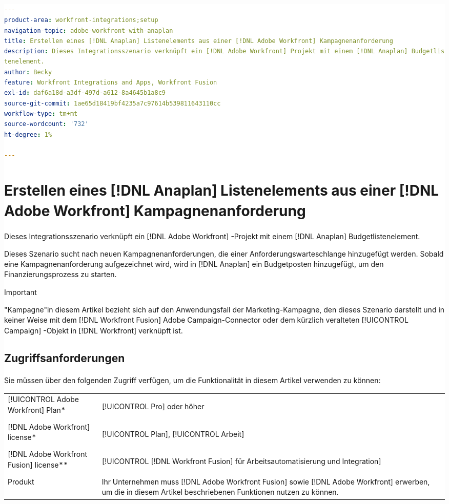 ```yaml
---
product-area: workfront-integrations;setup
navigation-topic: adobe-workfront-with-anaplan
title: Erstellen eines [!DNL Anaplan] Listenelements aus einer [!DNL Adobe Workfront] Kampagnenanforderung
description: Dieses Integrationsszenario verknüpft ein [!DNL Adobe Workfront] Projekt mit einem [!DNL Anaplan] Budgetlistenelement.
author: Becky
feature: Workfront Integrations and Apps, Workfront Fusion
exl-id: daf6a18d-a3df-497d-a612-8a4645b1a8c9
source-git-commit: 1ae65d18419bf4235a7c97614b539811643110cc
workflow-type: tm+mt
source-wordcount: '732'
ht-degree: 1%

---
```


# Erstellen eines [!DNL Anaplan] Listenelements aus einer [!DNL Adobe Workfront] Kampagnenanforderung

Dieses Integrationsszenario verknüpft ein [!DNL Adobe Workfront] -Projekt mit einem [!DNL Anaplan] Budgetlistenelement.

Dieses Szenario sucht nach neuen Kampagnenanforderungen, die einer Anforderungswarteschlange hinzugefügt werden. Sobald eine Kampagnenanforderung aufgezeichnet wird, wird in [!DNL Anaplan] ein Budgetposten hinzugefügt, um den Finanzierungsprozess zu starten.

>[!IMPORTANT]
>
>&quot;Kampagne&quot;in diesem Artikel bezieht sich auf den Anwendungsfall der Marketing-Kampagne, den dieses Szenario darstellt und in keiner Weise mit dem [!DNL Workfront Fusion] Adobe Campaign-Connector oder dem kürzlich veralteten [!UICONTROL Campaign] -Objekt in [!DNL Workfront] verknüpft ist.

## Zugriffsanforderungen

Sie müssen über den folgenden Zugriff verfügen, um die Funktionalität in diesem Artikel verwenden zu können:

<table style="table-layout:auto"> 
 <col> 
 <col> 
 <tbody> 
  <tr> 
   <td role="rowheader">[!UICONTROL Adobe Workfront] Plan*</td> 
   <td> <p>[!UICONTROL Pro] oder höher</p> </td> 
  </tr> 
  <tr data-mc-conditions=""> 
   <td role="rowheader">[!DNL Adobe Workfront] license*</td> 
   <td> <p>[!UICONTROL Plan], [!UICONTROL Arbeit]</p> </td> 
  </tr> 
  <tr> 
   <td role="rowheader">[!DNL Adobe Workfront Fusion] license**</td> 
   <td> <p>[!UICONTROL [!DNL Workfront Fusion] für Arbeitsautomatisierung und Integration] </p> </td> 
  </tr> 
  <tr> 
   <td role="rowheader">Produkt</td> 
   <td>Ihr Unternehmen muss [!DNL Adobe Workfront Fusion] sowie [!DNL Adobe Workfront] erwerben, um die in diesem Artikel beschriebenen Funktionen nutzen zu können.</td> 
  </tr> 
 </tbody> 
</table>
